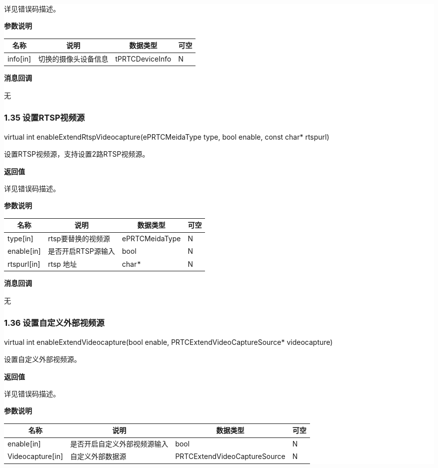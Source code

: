 详见错误码描述。

**参数说明**    

| 名称    | 说明 | 数据类型 | 可空 |
| -| -| -| -|
|  info[in]  | 切换的摄像头设备信息    | tPRTCDeviceInfo| N |

**消息回调**

无

<a name='class-enableExtendRtspVideocapture'></a>

###  1.35  设置RTSP视频源

virtual int enableExtendRtspVideocapture(ePRTCMeidaType type, bool enable, const char* rtspurl)

设置RTSP视频源，支持设置2路RTSP视频源。

**返回值**

详见错误码描述。

**参数说明**    

| 名称    | 说明 | 数据类型 | 可空 |
| -| -| -| -|
|  type[in]  | rtsp要替换的视频源     | ePRTCMeidaType| N |
|  enable[in]  | 是否开启RTSP源输入     | bool | N |
|  rtspurl[in]  | rtsp 地址     | char* | N |

**消息回调**

无

<a name='class-enableExtendVideocapture'></a>

###  1.36  设置自定义外部视频源

virtual int enableExtendVideocapture(bool enable, PRTCExtendVideoCaptureSource* videocapture)

设置自定义外部视频源。

**返回值**

详见错误码描述。

**参数说明**    

| 名称    | 说明 | 数据类型 | 可空 |
| -| -| -| -|
|  enable[in] | 是否开启自定义外部视频源输入     | bool| N |
|  Videocapture[in]  | 自定义外部数据源     | PRTCExtendVideoCaptureSource | N |
